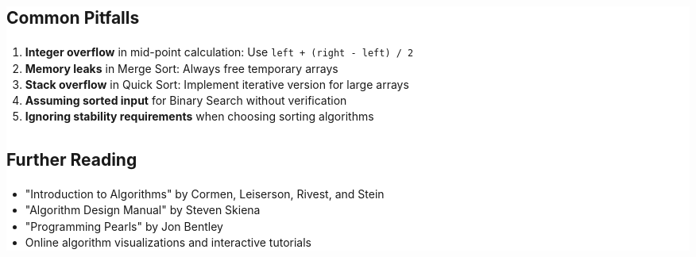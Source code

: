 ## Common Pitfalls

1. **Integer overflow** in mid-point calculation: Use `left + (right - left) / 2`
2. **Memory leaks** in Merge Sort: Always free temporary arrays
3. **Stack overflow** in Quick Sort: Implement iterative version for large arrays
4. **Assuming sorted input** for Binary Search without verification
5. **Ignoring stability requirements** when choosing sorting algorithms

## Further Reading

- "Introduction to Algorithms" by Cormen, Leiserson, Rivest, and Stein
- "Algorithm Design Manual" by Steven Skiena
- "Programming Pearls" by Jon Bentley
- Online algorithm visualizations and interactive tutorials